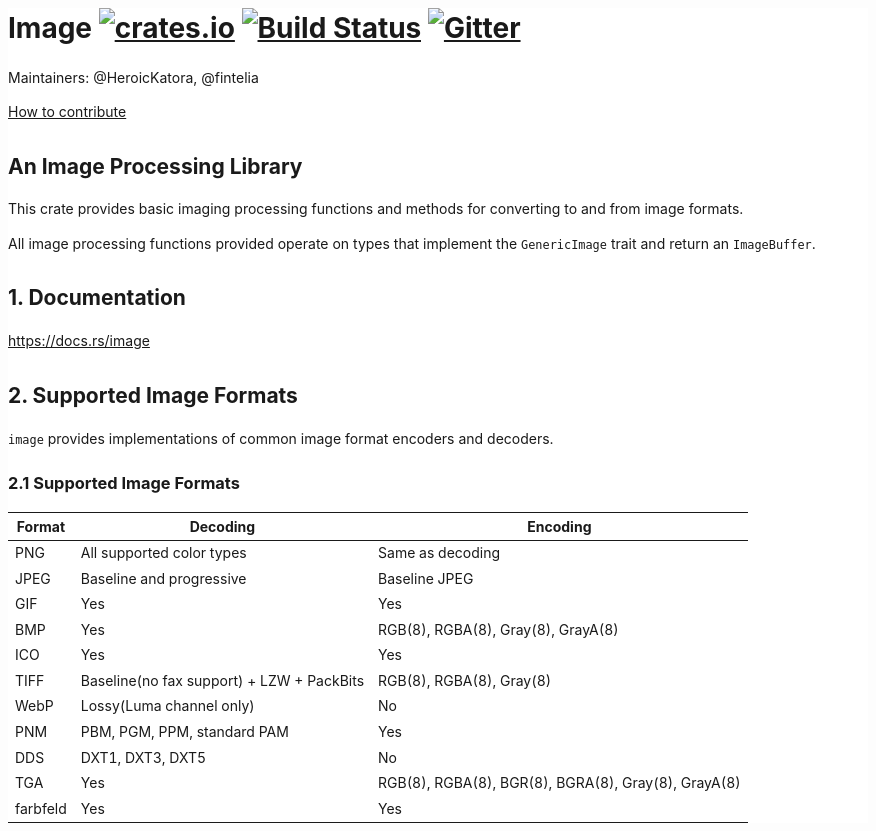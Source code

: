 # Image [![crates.io](https://img.shields.io/crates/v/image.svg)](https://crates.io/crates/image) [![Build Status](https://travis-ci.org/image-rs/image.svg?branch=master)](https://travis-ci.org/image-rs/image) [![Gitter](https://badges.gitter.im/image-rs/image.svg)](https://gitter.im/image-rs/image?utm_source=badge&utm_medium=badge&utm_campaign=pr-badge)

Maintainers: @HeroicKatora, @fintelia

[How to contribute](https://github.com/image-rs/organization/blob/master/CONTRIBUTING.md)

## An Image Processing Library

This crate provides basic imaging processing functions and methods for converting to and from image formats.

All image processing functions provided operate on types that implement the `GenericImage` trait and return an `ImageBuffer`.

## 1. Documentation

https://docs.rs/image

## 2. Supported Image Formats

`image` provides implementations of common image format encoders and decoders.

### 2.1 Supported Image Formats

| Format | Decoding | Encoding |
| ------ | -------- | -------- |
| PNG    | All supported color types | Same as decoding |
| JPEG   | Baseline and progressive | Baseline JPEG |
| GIF    | Yes | Yes |
| BMP    | Yes | RGB(8), RGBA(8), Gray(8), GrayA(8) |
| ICO    | Yes | Yes |
| TIFF   | Baseline(no fax support) + LZW + PackBits | RGB(8), RGBA(8), Gray(8) |
| WebP   | Lossy(Luma channel only) | No |
| PNM    | PBM, PGM, PPM, standard PAM | Yes |
| DDS    | DXT1, DXT3, DXT5 | No |
| TGA    | Yes | RGB(8), RGBA(8), BGR(8), BGRA(8), Gray(8), GrayA(8) |
| farbfeld | Yes | Yes |
